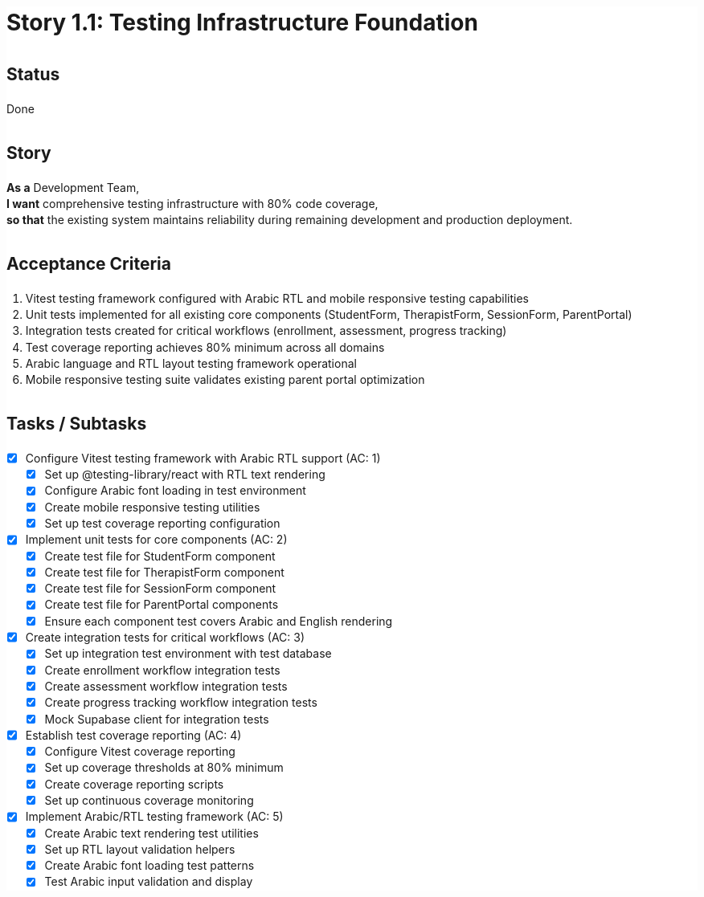 # Story 1.1: Testing Infrastructure Foundation

## Status
Done

## Story
**As a** Development Team,  
**I want** comprehensive testing infrastructure with 80% code coverage,  
**so that** the existing system maintains reliability during remaining development and production deployment.

## Acceptance Criteria
1. Vitest testing framework configured with Arabic RTL and mobile responsive testing capabilities
2. Unit tests implemented for all existing core components (StudentForm, TherapistForm, SessionForm, ParentPortal)
3. Integration tests created for critical workflows (enrollment, assessment, progress tracking)
4. Test coverage reporting achieves 80% minimum across all domains
5. Arabic language and RTL layout testing framework operational
6. Mobile responsive testing suite validates existing parent portal optimization

## Tasks / Subtasks
- [x] Configure Vitest testing framework with Arabic RTL support (AC: 1)
  - [x] Set up @testing-library/react with RTL text rendering
  - [x] Configure Arabic font loading in test environment
  - [x] Create mobile responsive testing utilities
  - [x] Set up test coverage reporting configuration

- [x] Implement unit tests for core components (AC: 2)
  - [x] Create test file for StudentForm component
  - [x] Create test file for TherapistForm component  
  - [x] Create test file for SessionForm component
  - [x] Create test file for ParentPortal components
  - [x] Ensure each component test covers Arabic and English rendering

- [x] Create integration tests for critical workflows (AC: 3)
  - [x] Set up integration test environment with test database
  - [x] Create enrollment workflow integration tests
  - [x] Create assessment workflow integration tests
  - [x] Create progress tracking workflow integration tests
  - [x] Mock Supabase client for integration tests

- [x] Establish test coverage reporting (AC: 4)
  - [x] Configure Vitest coverage reporting
  - [x] Set up coverage thresholds at 80% minimum
  - [x] Create coverage reporting scripts
  - [x] Set up continuous coverage monitoring

- [x] Implement Arabic/RTL testing framework (AC: 5)
  - [x] Create Arabic text rendering test utilities
  - [x] Set up RTL layout validation helpers
  - [x] Create Arabic font loading test patterns
  - [x] Test Arabic input validation and display
